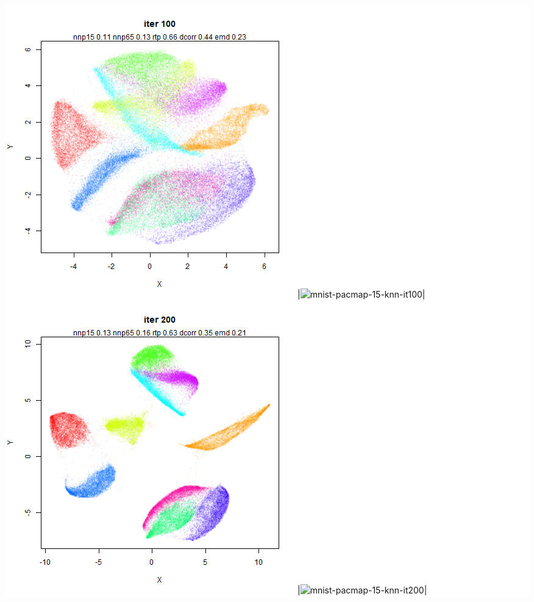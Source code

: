![mnist-pacmap-15-it100](../img/pacmap/nomid/mnist-pacmap-15-it100.png)|![mnist-pacmap-15-knn-it100](../img/pacmap/nomid/mnist-pacmap-15-knn-it100.png)|
![mnist-pacmap-15-it200](../img/pacmap/nomid/mnist-pacmap-15-it200.png)|![mnist-pacmap-15-knn-it200](../img/pacmap/nomid/mnist-pacmap-15-knn-it200.png)|